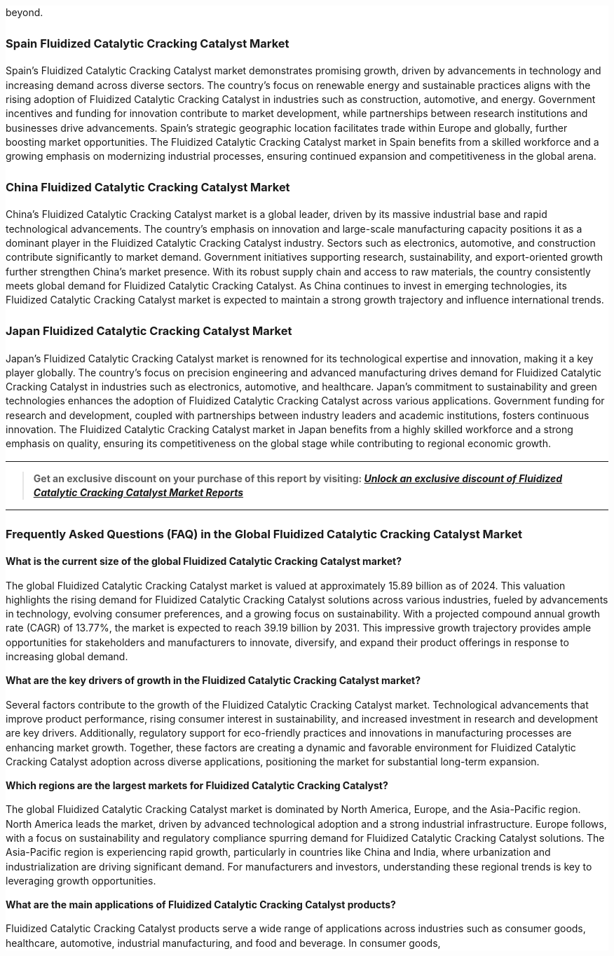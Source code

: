 beyond.</p><h3>Spain Fluidized Catalytic Cracking Catalyst Market</h3><p>Spain&rsquo;s Fluidized Catalytic Cracking Catalyst market demonstrates promising growth, driven by advancements in technology and increasing demand across diverse sectors. The country&rsquo;s focus on renewable energy and sustainable practices aligns with the rising adoption of Fluidized Catalytic Cracking Catalyst in industries such as construction, automotive, and energy. Government incentives and funding for innovation contribute to market development, while partnerships between research institutions and businesses drive advancements. Spain&rsquo;s strategic geographic location facilitates trade within Europe and globally, further boosting market opportunities. The Fluidized Catalytic Cracking Catalyst market in Spain benefits from a skilled workforce and a growing emphasis on modernizing industrial processes, ensuring continued expansion and competitiveness in the global arena.</p><h3>China Fluidized Catalytic Cracking Catalyst Market</h3><p>China&rsquo;s Fluidized Catalytic Cracking Catalyst market is a global leader, driven by its massive industrial base and rapid technological advancements. The country&rsquo;s emphasis on innovation and large-scale manufacturing capacity positions it as a dominant player in the Fluidized Catalytic Cracking Catalyst industry. Sectors such as electronics, automotive, and construction contribute significantly to market demand. Government initiatives supporting research, sustainability, and export-oriented growth further strengthen China&rsquo;s market presence. With its robust supply chain and access to raw materials, the country consistently meets global demand for Fluidized Catalytic Cracking Catalyst. As China continues to invest in emerging technologies, its Fluidized Catalytic Cracking Catalyst market is expected to maintain a strong growth trajectory and influence international trends.</p><h3>Japan Fluidized Catalytic Cracking Catalyst Market</h3><p>Japan&rsquo;s Fluidized Catalytic Cracking Catalyst market is renowned for its technological expertise and innovation, making it a key player globally. The country&rsquo;s focus on precision engineering and advanced manufacturing drives demand for Fluidized Catalytic Cracking Catalyst in industries such as electronics, automotive, and healthcare. Japan&rsquo;s commitment to sustainability and green technologies enhances the adoption of Fluidized Catalytic Cracking Catalyst across various applications. Government funding for research and development, coupled with partnerships between industry leaders and academic institutions, fosters continuous innovation. The Fluidized Catalytic Cracking Catalyst market in Japan benefits from a highly skilled workforce and a strong emphasis on quality, ensuring its competitiveness on the global stage while contributing to regional economic growth.</p><hr /><blockquote><p><strong>Get an exclusive discount on your purchase of this report by visiting: <em><a href="://marketresearchpulse.com/ask-for-discount/133973?utm_source=Github&amp;utm_medium=029">Unlock an exclusive discount of Fluidized Catalytic Cracking Catalyst Market Reports</a></em>&nbsp;</strong></p></blockquote><hr /><h3>Frequently Asked Questions (FAQ) in the Global Fluidized Catalytic Cracking Catalyst Market</h3><p><strong>What is the current size of the global Fluidized Catalytic Cracking Catalyst market?</strong></p><p>The global Fluidized Catalytic Cracking Catalyst market is valued at approximately 15.89 billion as of 2024. This valuation highlights the rising demand for Fluidized Catalytic Cracking Catalyst solutions across various industries, fueled by advancements in technology, evolving consumer preferences, and a growing focus on sustainability. With a projected compound annual growth rate (CAGR) of 13.77%, the market is expected to reach 39.19 billion by 2031. This impressive growth trajectory provides ample opportunities for stakeholders and manufacturers to innovate, diversify, and expand their product offerings in response to increasing global demand.</p><p><strong>What are the key drivers of growth in the Fluidized Catalytic Cracking Catalyst market?</strong></p><p>Several factors contribute to the growth of the Fluidized Catalytic Cracking Catalyst market. Technological advancements that improve product performance, rising consumer interest in sustainability, and increased investment in research and development are key drivers. Additionally, regulatory support for eco-friendly practices and innovations in manufacturing processes are enhancing market growth. Together, these factors are creating a dynamic and favorable environment for Fluidized Catalytic Cracking Catalyst adoption across diverse applications, positioning the market for substantial long-term expansion.</p><p><strong>Which regions are the largest markets for Fluidized Catalytic Cracking Catalyst?</strong></p><p>The global Fluidized Catalytic Cracking Catalyst market is dominated by North America, Europe, and the Asia-Pacific region. North America leads the market, driven by advanced technological adoption and a strong industrial infrastructure. Europe follows, with a focus on sustainability and regulatory compliance spurring demand for Fluidized Catalytic Cracking Catalyst solutions. The Asia-Pacific region is experiencing rapid growth, particularly in countries like China and India, where urbanization and industrialization are driving significant demand. For manufacturers and investors, understanding these regional trends is key to leveraging growth opportunities.</p><p><strong>What are the main applications of Fluidized Catalytic Cracking Catalyst products?</strong></p><p>Fluidized Catalytic Cracking Catalyst products serve a wide range of applications across industries such as consumer goods, healthcare, automotive, industrial manufacturing, and food and beverage. In consumer goods,
